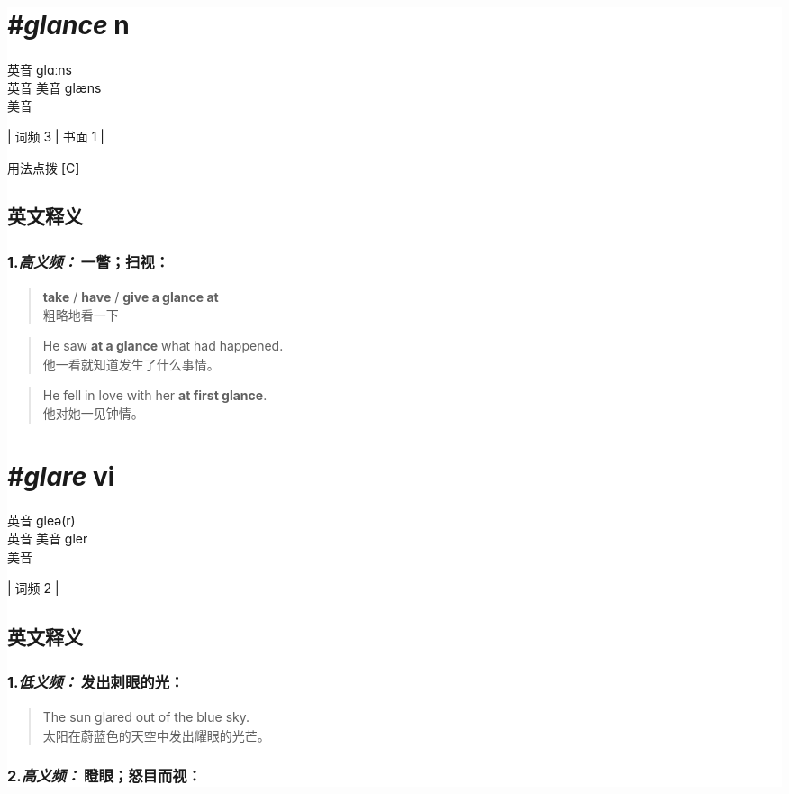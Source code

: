 
# ***\#glance*** n
英音 ɡlɑːns  
英音
<audio src="./media/glance-B.aac"></audio>
美音 ɡlæns  
美音
<audio src="./media/glance.aac"></audio>


| 词频 3 | 书面 1 |  

用法点拨  [C]

英文释义
---
### 1.*高义频：* **一瞥；扫视：**  

 > **take** / **have** / **give a glance at**  
 > 粗略地看一下    

 > He saw **at a glance** what had happened.  
 > 他一看就知道发生了什么事情。    
<audio src="./media/He saw at a glance what had _AAC.aac"></audio>

 > He fell in love with her **at first glance**.  
 > 他对她一见钟情。    
<audio src="./media/glance-3.aac"></audio>


# ***\#glare*** vi
英音 ɡleə(r)  
英音
<audio src="./media/glare-B.aac"></audio>
美音 ɡler  
美音
<audio src="./media/glare.aac"></audio>


| 词频 2 |  

英文释义
---
### 1.*低义频：* **发出刺眼的光：**  

 > The sun glared out of the blue sky.  
 > 太阳在蔚蓝色的天空中发出耀眼的光芒。    
<audio src="./media/glare-1.aac"></audio>

### 2.*高义频：* **瞪眼；怒目而视：**  
